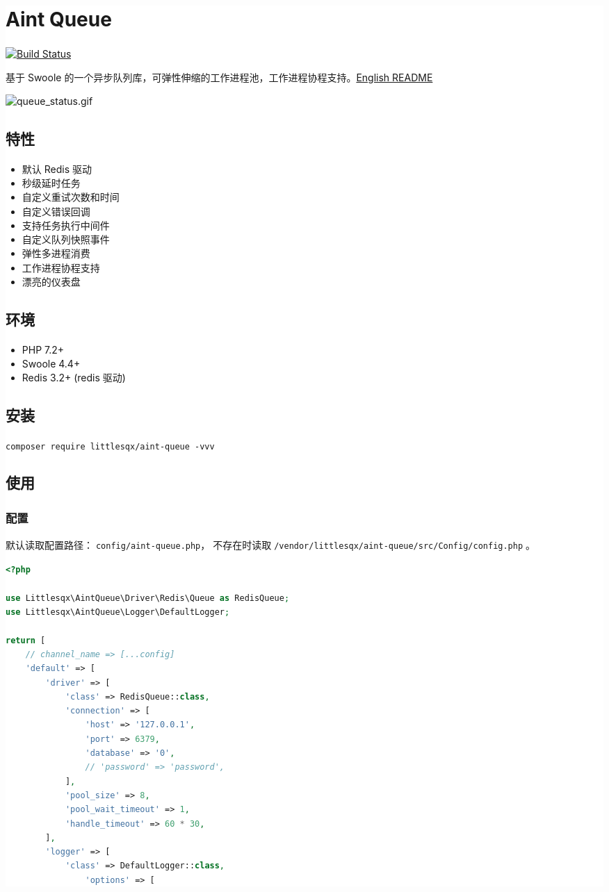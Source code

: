 # Aint Queue

[![Build Status](https://travis-ci.org/Littlesqx/aint-queue.svg?branch=master)](https://travis-ci.org/Littlesqx/aint-queue)

基于 Swoole 的一个异步队列库，可弹性伸缩的工作进程池，工作进程协程支持。<a href="README.md">English README</a>

![queue_status.gif](https://i.loli.net/2020/03/20/BTeJ8EQ1jyRxs7X.gif)

## 特性

- 默认 Redis 驱动
- 秒级延时任务
- 自定义重试次数和时间
- 自定义错误回调
- 支持任务执行中间件
- 自定义队列快照事件
- 弹性多进程消费
- 工作进程协程支持
- 漂亮的仪表盘

## 环境

- PHP 7.2+
- Swoole 4.4+
- Redis 3.2+ (redis 驱动)

## 安装

```shell
composer require littlesqx/aint-queue -vvv
```

## 使用

### 配置

默认读取配置路径： `config/aint-queue.php`， 不存在时读取 `/vendor/littlesqx/aint-queue/src/Config/config.php` 。

```php
<?php

use Littlesqx\AintQueue\Driver\Redis\Queue as RedisQueue;
use Littlesqx\AintQueue\Logger\DefaultLogger;

return [
    // channel_name => [...config]
    'default' => [
        'driver' => [
            'class' => RedisQueue::class,
            'connection' => [
                'host' => '127.0.0.1',
                'port' => 6379,
                'database' => '0',
                // 'password' => 'password',
            ],
            'pool_size' => 8,
            'pool_wait_timeout' => 1,
            'handle_timeout' => 60 * 30,
        ],
        'logger' => [
            'class' => DefaultLogger::class,
                'options' => [
```